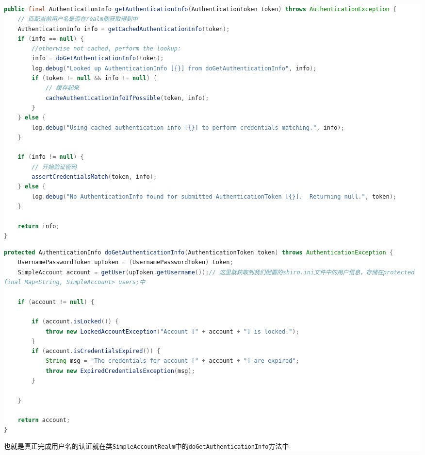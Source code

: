 ```java
public final AuthenticationInfo getAuthenticationInfo(AuthenticationToken token) throws AuthenticationException {
    // 匹配当前用户名是否在realm能获取得到中
    AuthenticationInfo info = getCachedAuthenticationInfo(token);
    if (info == null) {
        //otherwise not cached, perform the lookup:
        info = doGetAuthenticationInfo(token);
        log.debug("Looked up AuthenticationInfo [{}] from doGetAuthenticationInfo", info);
        if (token != null && info != null) {
            // 缓存起来
            cacheAuthenticationInfoIfPossible(token, info);
        }
    } else {
        log.debug("Using cached authentication info [{}] to perform credentials matching.", info);
    }

    if (info != null) {
        // 开始验证密码
        assertCredentialsMatch(token, info);
    } else {
        log.debug("No AuthenticationInfo found for submitted AuthenticationToken [{}].  Returning null.", token);
    }

    return info;
}
```

```java
protected AuthenticationInfo doGetAuthenticationInfo(AuthenticationToken token) throws AuthenticationException {
    UsernamePasswordToken upToken = (UsernamePasswordToken) token;
    SimpleAccount account = getUser(upToken.getUsername());// 这里就获取到我们配置的shiro.ini文件中的用户信息，存储在protected final Map<String, SimpleAccount> users;中

    if (account != null) {

        if (account.isLocked()) {
            throw new LockedAccountException("Account [" + account + "] is locked.");
        }
        if (account.isCredentialsExpired()) {
            String msg = "The credentials for account [" + account + "] are expired";
            throw new ExpiredCredentialsException(msg);
        }

    }

    return account;
}
```

也就是真正完成用户名的认证就在类`SimpleAccountRealm`中的`doGetAuthenticationInfo`方法中
